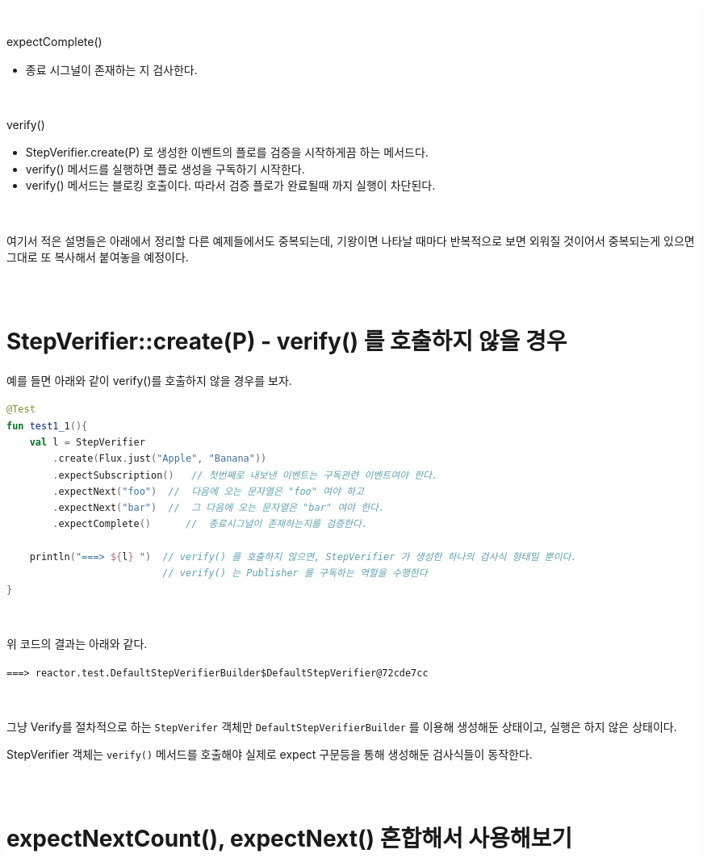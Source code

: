 <br>

expectComplete()

- 종료 시그널이 존재하는 지 검사한다.

<br>

verify()

- StepVerifier.create(P) 로 생성한 이벤트의 플로를 검증을 시작하게끔 하는 메서드다.
- verify() 메서드를 실행하면 플로 생성을 구독하기 시작한다.
- verify() 메서드는 블로킹 호출이다. 따라서 검증 플로가 완료될때 까지 실행이 차단된다.

<br>

여기서 적은 설명들은 아래에서 정리할 다른 예제들에서도 중복되는데, 기왕이면 나타날 때마다 반복적으로 보면 외워질 것이어서 중복되는게 있으면 그대로 또 복사해서 붙여놓을 예정이다. 

<br>

# StepVerifier::create(P) - verify() 를 호출하지 않을 경우

예를 들면 아래와 같이 verify()를 호출하지 않을 경우를 보자.

```kotlin
@Test
fun test1_1(){
    val l = StepVerifier
        .create(Flux.just("Apple", "Banana"))
        .expectSubscription()   // 첫번째로 내보낸 이벤트는 구독관련 이벤트여야 한다.
        .expectNext("foo")  //  다음에 오는 문자열은 "foo" 여야 하고
        .expectNext("bar")  //  그 다음에 오는 문자열은 "bar" 여야 한다.
        .expectComplete()      //  종료시그널이 존재하는지를 검증한다.

    println("===> ${l} ")  // verify() 를 호출하지 않으면, StepVerifier 가 생성한 하나의 검사식 형태일 뿐이다.
                           // verify() 는 Publisher 를 구독하는 역할을 수행한다 
}
```

<br>

위 코드의 결과는 아래와 같다.

```plain
===> reactor.test.DefaultStepVerifierBuilder$DefaultStepVerifier@72cde7cc
```

<br>

그냥 Verify를 절차적으로 하는 `StepVerifer`  객체만 `DefaultStepVerifierBuilder` 를 이용해 생성해둔 상태이고, 실행은 하지 않은 상태이다.<br>

StepVerifier 객체는 `verify()` 메서드를 호출해야 실제로 expect 구문등을 통해 생성해둔 검사식들이 동작한다.<br>

<br>

# expectNextCount(), expectNext() 혼합해서 사용해보기
